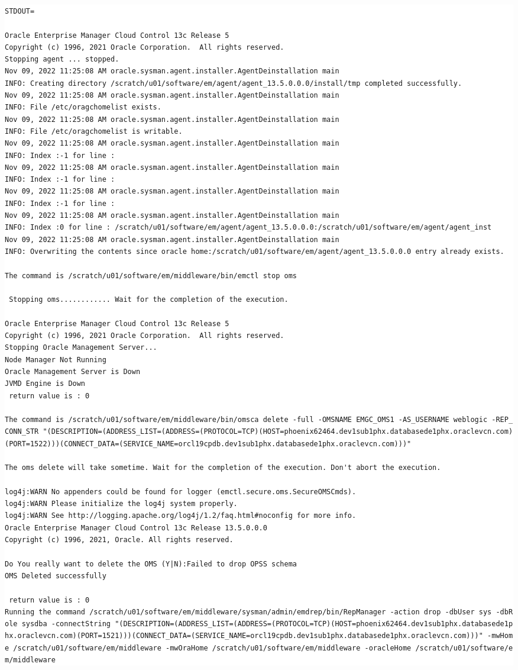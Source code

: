 	STDOUT=

	Oracle Enterprise Manager Cloud Control 13c Release 5
	Copyright (c) 1996, 2021 Oracle Corporation.  All rights reserved.
	Stopping agent ... stopped.
	Nov 09, 2022 11:25:08 AM oracle.sysman.agent.installer.AgentDeinstallation main
	INFO: Creating directory /scratch/u01/software/em/agent/agent_13.5.0.0.0/install/tmp completed successfully.
	Nov 09, 2022 11:25:08 AM oracle.sysman.agent.installer.AgentDeinstallation main
	INFO: File /etc/oragchomelist exists.
	Nov 09, 2022 11:25:08 AM oracle.sysman.agent.installer.AgentDeinstallation main
	INFO: File /etc/oragchomelist is writable.
	Nov 09, 2022 11:25:08 AM oracle.sysman.agent.installer.AgentDeinstallation main
	INFO: Index :-1 for line :
	Nov 09, 2022 11:25:08 AM oracle.sysman.agent.installer.AgentDeinstallation main
	INFO: Index :-1 for line :
	Nov 09, 2022 11:25:08 AM oracle.sysman.agent.installer.AgentDeinstallation main
	INFO: Index :-1 for line :
	Nov 09, 2022 11:25:08 AM oracle.sysman.agent.installer.AgentDeinstallation main
	INFO: Index :0 for line : /scratch/u01/software/em/agent/agent_13.5.0.0.0:/scratch/u01/software/em/agent/agent_inst
	Nov 09, 2022 11:25:08 AM oracle.sysman.agent.installer.AgentDeinstallation main
	INFO: Overwriting the contents since oracle home:/scratch/u01/software/em/agent/agent_13.5.0.0.0 entry already exists.

	The command is /scratch/u01/software/em/middleware/bin/emctl stop oms

	 Stopping oms............ Wait for the completion of the execution.

	Oracle Enterprise Manager Cloud Control 13c Release 5
	Copyright (c) 1996, 2021 Oracle Corporation.  All rights reserved.
	Stopping Oracle Management Server...
	Node Manager Not Running
	Oracle Management Server is Down
	JVMD Engine is Down
	 return value is : 0

	The command is /scratch/u01/software/em/middleware/bin/omsca delete -full -OMSNAME EMGC_OMS1 -AS_USERNAME weblogic -REP_CONN_STR "(DESCRIPTION=(ADDRESS_LIST=(ADDRESS=(PROTOCOL=TCP)(HOST=phoenix62464.dev1sub1phx.databasede1phx.oraclevcn.com)(PORT=1522)))(CONNECT_DATA=(SERVICE_NAME=orcl19cpdb.dev1sub1phx.databasede1phx.oraclevcn.com)))"

	The oms delete will take sometime. Wait for the completion of the execution. Don't abort the execution.

	log4j:WARN No appenders could be found for logger (emctl.secure.oms.SecureOMSCmds).
	log4j:WARN Please initialize the log4j system properly.
	log4j:WARN See http://logging.apache.org/log4j/1.2/faq.html#noconfig for more info.
	Oracle Enterprise Manager Cloud Control 13c Release 13.5.0.0.0
	Copyright (c) 1996, 2021, Oracle. All rights reserved.

	Do You really want to delete the OMS (Y|N):Failed to drop OPSS schema
	OMS Deleted successfully

	 return value is : 0
	Running the command /scratch/u01/software/em/middleware/sysman/admin/emdrep/bin/RepManager -action drop -dbUser sys -dbRole sysdba -connectString "(DESCRIPTION=(ADDRESS_LIST=(ADDRESS=(PROTOCOL=TCP)(HOST=phoenix62464.dev1sub1phx.databasede1phx.oraclevcn.com)(PORT=1521)))(CONNECT_DATA=(SERVICE_NAME=orcl19cpdb.dev1sub1phx.databasede1phx.oraclevcn.com)))" -mwHome /scratch/u01/software/em/middleware -mwOraHome /scratch/u01/software/em/middleware -oracleHome /scratch/u01/software/em/middleware
